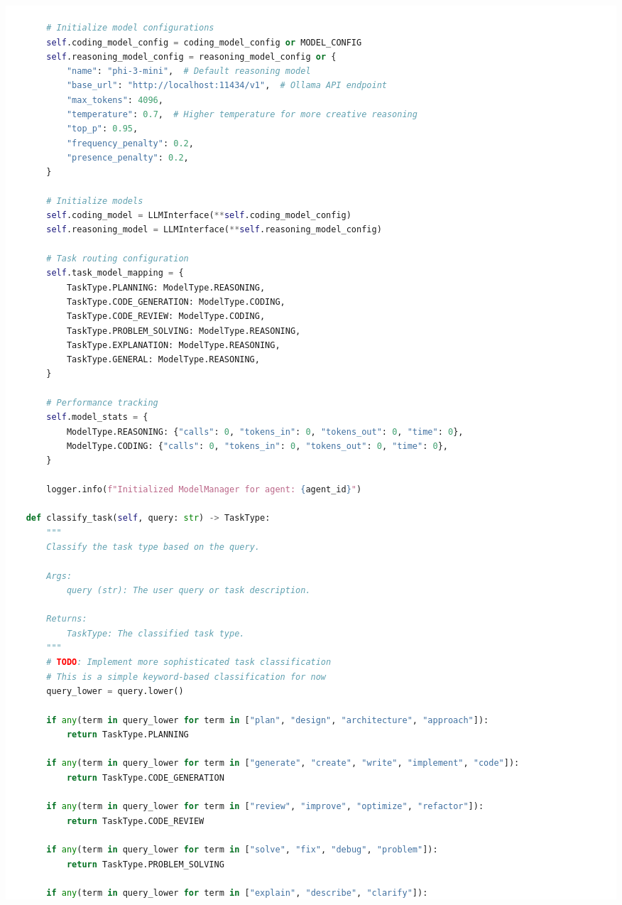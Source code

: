 ```python
        
        # Initialize model configurations
        self.coding_model_config = coding_model_config or MODEL_CONFIG
        self.reasoning_model_config = reasoning_model_config or {
            "name": "phi-3-mini",  # Default reasoning model
            "base_url": "http://localhost:11434/v1",  # Ollama API endpoint
            "max_tokens": 4096,
            "temperature": 0.7,  # Higher temperature for more creative reasoning
            "top_p": 0.95,
            "frequency_penalty": 0.2,
            "presence_penalty": 0.2,
        }
        
        # Initialize models
        self.coding_model = LLMInterface(**self.coding_model_config)
        self.reasoning_model = LLMInterface(**self.reasoning_model_config)
        
        # Task routing configuration
        self.task_model_mapping = {
            TaskType.PLANNING: ModelType.REASONING,
            TaskType.CODE_GENERATION: ModelType.CODING,
            TaskType.CODE_REVIEW: ModelType.CODING,
            TaskType.PROBLEM_SOLVING: ModelType.REASONING,
            TaskType.EXPLANATION: ModelType.REASONING,
            TaskType.GENERAL: ModelType.REASONING,
        }
        
        # Performance tracking
        self.model_stats = {
            ModelType.REASONING: {"calls": 0, "tokens_in": 0, "tokens_out": 0, "time": 0},
            ModelType.CODING: {"calls": 0, "tokens_in": 0, "tokens_out": 0, "time": 0},
        }
        
        logger.info(f"Initialized ModelManager for agent: {agent_id}")
    
    def classify_task(self, query: str) -> TaskType:
        """
        Classify the task type based on the query.
        
        Args:
            query (str): The user query or task description.
            
        Returns:
            TaskType: The classified task type.
        """
        # TODO: Implement more sophisticated task classification
        # This is a simple keyword-based classification for now
        query_lower = query.lower()
        
        if any(term in query_lower for term in ["plan", "design", "architecture", "approach"]):
            return TaskType.PLANNING
        
        if any(term in query_lower for term in ["generate", "create", "write", "implement", "code"]):
            return TaskType.CODE_GENERATION
            
        if any(term in query_lower for term in ["review", "improve", "optimize", "refactor"]):
            return TaskType.CODE_REVIEW
            
        if any(term in query_lower for term in ["solve", "fix", "debug", "problem"]):
            return TaskType.PROBLEM_SOLVING
            
        if any(term in query_lower for term in ["explain", "describe", "clarify"]):
```